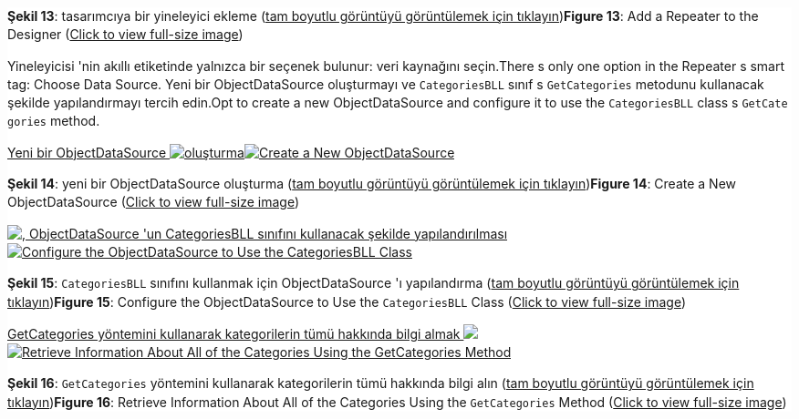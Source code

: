 <span data-ttu-id="5a72f-248">**Şekil 13**: tasarımcıya bir yineleyici ekleme ([tam boyutlu görüntüyü görüntülemek için tıklayın](displaying-data-with-the-datalist-and-repeater-controls-vb/_static/image35.png))</span><span class="sxs-lookup"><span data-stu-id="5a72f-248">**Figure 13**: Add a Repeater to the Designer ([Click to view full-size image](displaying-data-with-the-datalist-and-repeater-controls-vb/_static/image35.png))</span></span>

<span data-ttu-id="5a72f-249">Yineleyicisi 'nin akıllı etiketinde yalnızca bir seçenek bulunur: veri kaynağını seçin.</span><span class="sxs-lookup"><span data-stu-id="5a72f-249">There s only one option in the Repeater s smart tag: Choose Data Source.</span></span> <span data-ttu-id="5a72f-250">Yeni bir ObjectDataSource oluşturmayı ve `CategoriesBLL` sınıf s `GetCategories` metodunu kullanacak şekilde yapılandırmayı tercih edin.</span><span class="sxs-lookup"><span data-stu-id="5a72f-250">Opt to create a new ObjectDataSource and configure it to use the `CategoriesBLL` class s `GetCategories` method.</span></span>

<span data-ttu-id="5a72f-251">[Yeni bir ObjectDataSource ![oluşturma](displaying-data-with-the-datalist-and-repeater-controls-vb/_static/image37.png)](displaying-data-with-the-datalist-and-repeater-controls-vb/_static/image36.png)</span><span class="sxs-lookup"><span data-stu-id="5a72f-251">[![Create a New ObjectDataSource](displaying-data-with-the-datalist-and-repeater-controls-vb/_static/image37.png)](displaying-data-with-the-datalist-and-repeater-controls-vb/_static/image36.png)</span></span>

<span data-ttu-id="5a72f-252">**Şekil 14**: yeni bir ObjectDataSource oluşturma ([tam boyutlu görüntüyü görüntülemek için tıklayın](displaying-data-with-the-datalist-and-repeater-controls-vb/_static/image38.png))</span><span class="sxs-lookup"><span data-stu-id="5a72f-252">**Figure 14**: Create a New ObjectDataSource ([Click to view full-size image](displaying-data-with-the-datalist-and-repeater-controls-vb/_static/image38.png))</span></span>

<span data-ttu-id="5a72f-253">[![, ObjectDataSource 'un CategoriesBLL sınıfını kullanacak şekilde yapılandırılması](displaying-data-with-the-datalist-and-repeater-controls-vb/_static/image40.png)](displaying-data-with-the-datalist-and-repeater-controls-vb/_static/image39.png)</span><span class="sxs-lookup"><span data-stu-id="5a72f-253">[![Configure the ObjectDataSource to Use the CategoriesBLL Class](displaying-data-with-the-datalist-and-repeater-controls-vb/_static/image40.png)](displaying-data-with-the-datalist-and-repeater-controls-vb/_static/image39.png)</span></span>

<span data-ttu-id="5a72f-254">**Şekil 15**: `CategoriesBLL` sınıfını kullanmak için ObjectDataSource 'ı yapılandırma ([tam boyutlu görüntüyü görüntülemek için tıklayın](displaying-data-with-the-datalist-and-repeater-controls-vb/_static/image41.png))</span><span class="sxs-lookup"><span data-stu-id="5a72f-254">**Figure 15**: Configure the ObjectDataSource to Use the `CategoriesBLL` Class ([Click to view full-size image](displaying-data-with-the-datalist-and-repeater-controls-vb/_static/image41.png))</span></span>

<span data-ttu-id="5a72f-255">[GetCategories yöntemini kullanarak kategorilerin tümü hakkında bilgi almak ![](displaying-data-with-the-datalist-and-repeater-controls-vb/_static/image43.png)](displaying-data-with-the-datalist-and-repeater-controls-vb/_static/image42.png)</span><span class="sxs-lookup"><span data-stu-id="5a72f-255">[![Retrieve Information About All of the Categories Using the GetCategories Method](displaying-data-with-the-datalist-and-repeater-controls-vb/_static/image43.png)](displaying-data-with-the-datalist-and-repeater-controls-vb/_static/image42.png)</span></span>

<span data-ttu-id="5a72f-256">**Şekil 16**: `GetCategories` yöntemini kullanarak kategorilerin tümü hakkında bilgi alın ([tam boyutlu görüntüyü görüntülemek için tıklayın](displaying-data-with-the-datalist-and-repeater-controls-vb/_static/image44.png))</span><span class="sxs-lookup"><span data-stu-id="5a72f-256">**Figure 16**: Retrieve Information About All of the Categories Using the `GetCategories` Method ([Click to view full-size image](displaying-data-with-the-datalist-and-repeater-controls-vb/_static/image44.png))</span></span>
